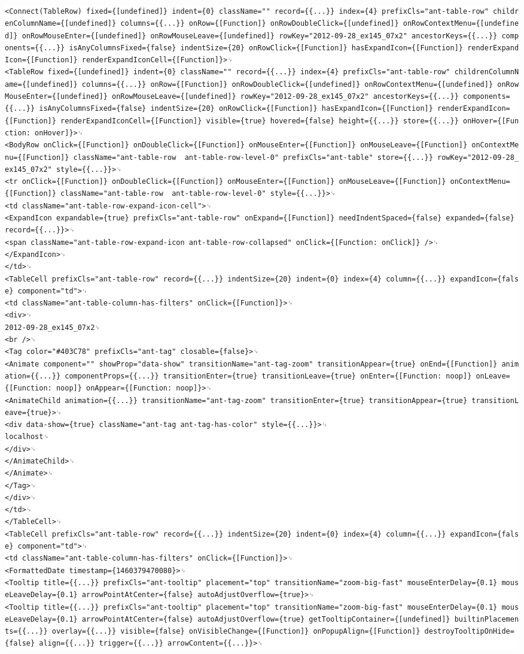     <Connect(TableRow) fixed={[undefined]} indent={0} className="" record={{...}} index={4} prefixCls="ant-table-row" childrenColumnName={[undefined]} columns={{...}} onRow={[Function]} onRowDoubleClick={[undefined]} onRowContextMenu={[undefined]} onRowMouseEnter={[undefined]} onRowMouseLeave={[undefined]} rowKey="2012-09-28_ex145_07x2" ancestorKeys={{...}} components={{...}} isAnyColumnsFixed={false} indentSize={20} onRowClick={[Function]} hasExpandIcon={[Function]} renderExpandIcon={[Function]} renderExpandIconCell={[Function]}>␊
    <TableRow fixed={[undefined]} indent={0} className="" record={{...}} index={4} prefixCls="ant-table-row" childrenColumnName={[undefined]} columns={{...}} onRow={[Function]} onRowDoubleClick={[undefined]} onRowContextMenu={[undefined]} onRowMouseEnter={[undefined]} onRowMouseLeave={[undefined]} rowKey="2012-09-28_ex145_07x2" ancestorKeys={{...}} components={{...}} isAnyColumnsFixed={false} indentSize={20} onRowClick={[Function]} hasExpandIcon={[Function]} renderExpandIcon={[Function]} renderExpandIconCell={[Function]} visible={true} hovered={false} height={{...}} store={{...}} onHover={[Function: onHover]}>␊
    <BodyRow onClick={[Function]} onDoubleClick={[Function]} onMouseEnter={[Function]} onMouseLeave={[Function]} onContextMenu={[Function]} className="ant-table-row  ant-table-row-level-0" prefixCls="ant-table" store={{...}} rowKey="2012-09-28_ex145_07x2" style={{...}}>␊
    <tr onClick={[Function]} onDoubleClick={[Function]} onMouseEnter={[Function]} onMouseLeave={[Function]} onContextMenu={[Function]} className="ant-table-row  ant-table-row-level-0" style={{...}}>␊
    <td className="ant-table-row-expand-icon-cell">␊
    <ExpandIcon expandable={true} prefixCls="ant-table-row" onExpand={[Function]} needIndentSpaced={false} expanded={false} record={{...}}>␊
    <span className="ant-table-row-expand-icon ant-table-row-collapsed" onClick={[Function: onClick]} />␊
    </ExpandIcon>␊
    </td>␊
    <TableCell prefixCls="ant-table-row" record={{...}} indentSize={20} indent={0} index={4} column={{...}} expandIcon={false} component="td">␊
    <td className="ant-table-column-has-filters" onClick={[Function]}>␊
    <div>␊
    2012-09-28_ex145_07x2␊
    <br />␊
    <Tag color="#403C78" prefixCls="ant-tag" closable={false}>␊
    <Animate component="" showProp="data-show" transitionName="ant-tag-zoom" transitionAppear={true} onEnd={[Function]} animation={{...}} componentProps={{...}} transitionEnter={true} transitionLeave={true} onEnter={[Function: noop]} onLeave={[Function: noop]} onAppear={[Function: noop]}>␊
    <AnimateChild animation={{...}} transitionName="ant-tag-zoom" transitionEnter={true} transitionAppear={true} transitionLeave={true}>␊
    <div data-show={true} className="ant-tag ant-tag-has-color" style={{...}}>␊
    localhost␊
    </div>␊
    </AnimateChild>␊
    </Animate>␊
    </Tag>␊
    </div>␊
    </td>␊
    </TableCell>␊
    <TableCell prefixCls="ant-table-row" record={{...}} indentSize={20} indent={0} index={4} column={{...}} expandIcon={false} component="td">␊
    <td className="ant-table-column-has-filters" onClick={[Function]}>␊
    <FormattedDate timestamp={1460379470080}>␊
    <Tooltip title={{...}} prefixCls="ant-tooltip" placement="top" transitionName="zoom-big-fast" mouseEnterDelay={0.1} mouseLeaveDelay={0.1} arrowPointAtCenter={false} autoAdjustOverflow={true}>␊
    <Tooltip title={{...}} prefixCls="ant-tooltip" placement="top" transitionName="zoom-big-fast" mouseEnterDelay={0.1} mouseLeaveDelay={0.1} arrowPointAtCenter={false} autoAdjustOverflow={true} getTooltipContainer={[undefined]} builtinPlacements={{...}} overlay={{...}} visible={false} onVisibleChange={[Function]} onPopupAlign={[Function]} destroyTooltipOnHide={false} align={{...}} trigger={{...}} arrowContent={{...}}>␊